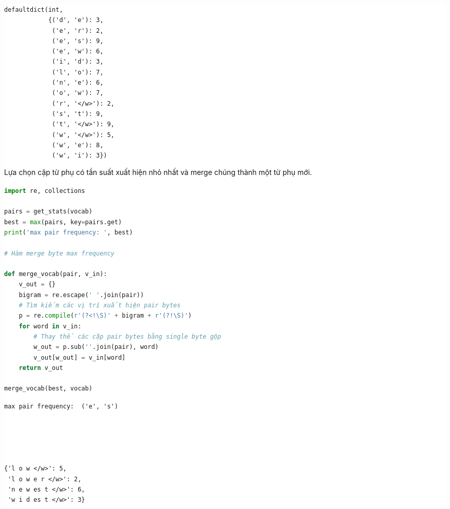 


    defaultdict(int,
                {('d', 'e'): 3,
                 ('e', 'r'): 2,
                 ('e', 's'): 9,
                 ('e', 'w'): 6,
                 ('i', 'd'): 3,
                 ('l', 'o'): 7,
                 ('n', 'e'): 6,
                 ('o', 'w'): 7,
                 ('r', '</w>'): 2,
                 ('s', 't'): 9,
                 ('t', '</w>'): 9,
                 ('w', '</w>'): 5,
                 ('w', 'e'): 8,
                 ('w', 'i'): 3})



Lựa chọn cặp từ phụ có tần suất xuất hiện nhỏ nhất và merge chúng thành một từ phụ mới.


```python
import re, collections

pairs = get_stats(vocab)
best = max(pairs, key=pairs.get)
print('max pair frequency: ', best)

# Hàm merge byte max frequency

def merge_vocab(pair, v_in):
    v_out = {}
    bigram = re.escape(' '.join(pair))
    # Tìm kiếm các vị trí xuất hiện pair bytes
    p = re.compile(r'(?<!\S)' + bigram + r'(?!\S)')
    for word in v_in:
        # Thay thế các cặp pair bytes bằng single byte gộp
        w_out = p.sub(''.join(pair), word)
        v_out[w_out] = v_in[word]
    return v_out

merge_vocab(best, vocab)
```

    max pair frequency:  ('e', 's')
    




    {'l o w </w>': 5,
     'l o w e r </w>': 2,
     'n e w es t </w>': 6,
     'w i d es t </w>': 3}

